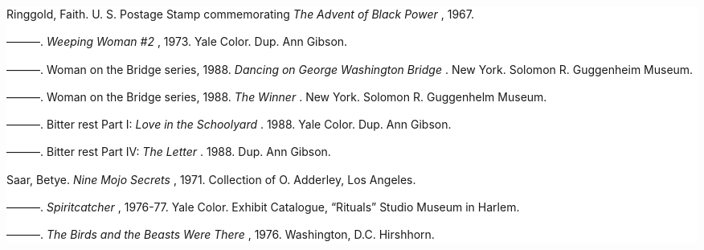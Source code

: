 <p>
Ringgold, Faith. U. S. Postage Stamp commemorating
<i>
The Advent of Black Power
</i>
, 1967.
</p>
<p>
———.
<i>
Weeping Woman #2
</i>
, 1973. Yale Color. Dup. Ann Gibson.
</p>
<p>
———. Woman on the Bridge series, 1988.
<i>
Dancing on George Washington Bridge
</i>
. New York. Solomon R. Guggenheim Museum.
</p>
<p>
———. Woman on the Bridge series, 1988.
<i>
The Winner
</i>
. New York. Solomon R. Guggenhelm Museum.
</p>
<p>
———. Bitter rest Part I:
<i>
Love in the Schoolyard
</i>
. 1988. Yale Color. Dup. Ann Gibson.
</p>
<p>
———. Bitter rest Part IV:
<i>
The Letter
</i>
. 1988. Dup. Ann Gibson.
</p>
<p>
Saar, Betye.
<i>
Nine Mojo Secrets
</i>
, 1971. Collection of O. Adderley, Los Angeles.
</p>
<p>
———.
<i>
Spiritcatcher
</i>
, 1976-77. Yale Color. Exhibit Catalogue, “Rituals” Studio Museum in Harlem.
</p>
<p>
———.
<i>
The Birds and the Beasts Were There
</i>
, 1976. Washington, D.C. Hirshhorn.
</p>
<p>